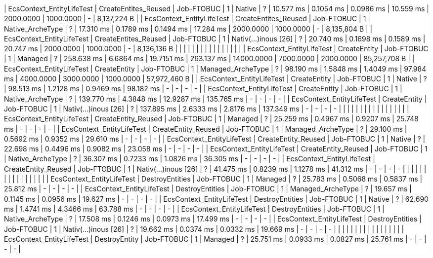 |          EcsContext_EntityLifeTest |    CreateEntites_Reused | Job-FTOBUC |            1 |               Native |                    ? |    10.577 ms |   0.1054 ms |   0.0986 ms |    10.559 ms |   2000.0000 |  1000.0000 |         - |     8,137,224 B |
|          EcsContext_EntityLifeTest |    CreateEntites_Reused | Job-FTOBUC |            1 |     Native_ArcheType |                    ? |    17.310 ms |   0.1789 ms |   0.1494 ms |    17.284 ms |   2000.0000 |  1000.0000 |         - |     8,135,804 B |
|          EcsContext_EntityLifeTest |    CreateEntites_Reused | Job-FTOBUC |            1 | Nativ(...)inous [26] |                    ? |    20.740 ms |   0.1698 ms |   0.1589 ms |    20.747 ms |   2000.0000 |  1000.0000 |         - |     8,136,136 B |
|                                    |                         |            |              |                      |                      |              |             |             |              |             |            |           |                 |
|          EcsContext_EntityLifeTest |            CreateEntity | Job-FTOBUC |            1 |              Managed |                    ? |   258.638 ms |   6.6864 ms |  19.7151 ms |   263.137 ms |  14000.0000 |  7000.0000 | 2000.0000 |    85,257,708 B |
|          EcsContext_EntityLifeTest |            CreateEntity | Job-FTOBUC |            1 |    Managed_ArcheType |                    ? |    98.190 ms |   1.5848 ms |   1.4049 ms |    97.984 ms |   4000.0000 |  3000.0000 | 1000.0000 |    57,972,460 B |
|          EcsContext_EntityLifeTest |            CreateEntity | Job-FTOBUC |            1 |               Native |                    ? |    98.513 ms |   1.2128 ms |   0.9469 ms |    98.182 ms |           - |          - |         - |               - |
|          EcsContext_EntityLifeTest |            CreateEntity | Job-FTOBUC |            1 |     Native_ArcheType |                    ? |   139.770 ms |   4.3848 ms |  12.9287 ms |   135.765 ms |           - |          - |         - |               - |
|          EcsContext_EntityLifeTest |            CreateEntity | Job-FTOBUC |            1 | Nativ(...)inous [26] |                    ? |   137.895 ms |   2.6333 ms |   2.8176 ms |   137.349 ms |           - |          - |         - |               - |
|                                    |                         |            |              |                      |                      |              |             |             |              |             |            |           |                 |
|          EcsContext_EntityLifeTest |     CreateEntity_Reused | Job-FTOBUC |            1 |              Managed |                    ? |    25.259 ms |   0.4967 ms |   0.9207 ms |    25.748 ms |           - |          - |         - |               - |
|          EcsContext_EntityLifeTest |     CreateEntity_Reused | Job-FTOBUC |            1 |    Managed_ArcheType |                    ? |    29.100 ms |   0.5692 ms |   0.9352 ms |    29.610 ms |           - |          - |         - |               - |
|          EcsContext_EntityLifeTest |     CreateEntity_Reused | Job-FTOBUC |            1 |               Native |                    ? |    22.698 ms |   0.4496 ms |   0.9082 ms |    23.058 ms |           - |          - |         - |               - |
|          EcsContext_EntityLifeTest |     CreateEntity_Reused | Job-FTOBUC |            1 |     Native_ArcheType |                    ? |    36.307 ms |   0.7233 ms |   1.0826 ms |    36.305 ms |           - |          - |         - |               - |
|          EcsContext_EntityLifeTest |     CreateEntity_Reused | Job-FTOBUC |            1 | Nativ(...)inous [26] |                    ? |    41.475 ms |   0.8239 ms |   1.1278 ms |    41.312 ms |           - |          - |         - |               - |
|                                    |                         |            |              |                      |                      |              |             |             |              |             |            |           |                 |
|          EcsContext_EntityLifeTest |         DestroyEntities | Job-FTOBUC |            1 |              Managed |                    ? |    25.783 ms |   0.5068 ms |   0.5837 ms |    25.812 ms |           - |          - |         - |               - |
|          EcsContext_EntityLifeTest |         DestroyEntities | Job-FTOBUC |            1 |    Managed_ArcheType |                    ? |    19.657 ms |   0.1145 ms |   0.0956 ms |    19.627 ms |           - |          - |         - |               - |
|          EcsContext_EntityLifeTest |         DestroyEntities | Job-FTOBUC |            1 |               Native |                    ? |    62.690 ms |   1.4741 ms |   4.3466 ms |    63.788 ms |           - |          - |         - |               - |
|          EcsContext_EntityLifeTest |         DestroyEntities | Job-FTOBUC |            1 |     Native_ArcheType |                    ? |    17.508 ms |   0.1246 ms |   0.0973 ms |    17.499 ms |           - |          - |         - |               - |
|          EcsContext_EntityLifeTest |         DestroyEntities | Job-FTOBUC |            1 | Nativ(...)inous [26] |                    ? |    19.662 ms |   0.0374 ms |   0.0332 ms |    19.669 ms |           - |          - |         - |               - |
|                                    |                         |            |              |                      |                      |              |             |             |              |             |            |           |                 |
|          EcsContext_EntityLifeTest |           DestroyEntity | Job-FTOBUC |            1 |              Managed |                    ? |    25.751 ms |   0.0933 ms |   0.0827 ms |    25.761 ms |           - |          - |         - |               - |